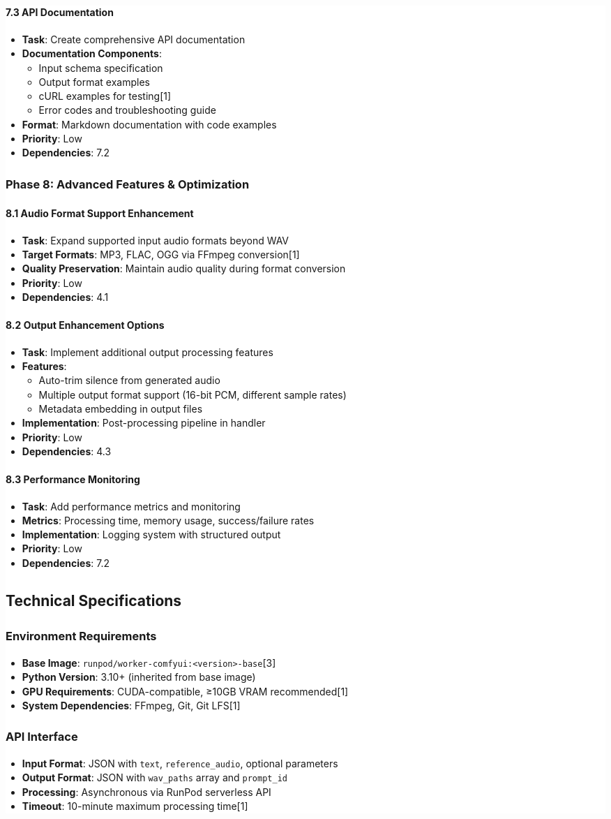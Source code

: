 #### 7.3 API Documentation
- **Task**: Create comprehensive API documentation
- **Documentation Components**:
  - Input schema specification
  - Output format examples
  - cURL examples for testing[1]
  - Error codes and troubleshooting guide
- **Format**: Markdown documentation with code examples
- **Priority**: Low
- **Dependencies**: 7.2

### Phase 8: Advanced Features & Optimization

#### 8.1 Audio Format Support Enhancement
- **Task**: Expand supported input audio formats beyond WAV
- **Target Formats**: MP3, FLAC, OGG via FFmpeg conversion[1]
- **Quality Preservation**: Maintain audio quality during format conversion
- **Priority**: Low
- **Dependencies**: 4.1

#### 8.2 Output Enhancement Options
- **Task**: Implement additional output processing features
- **Features**:
  - Auto-trim silence from generated audio
  - Multiple output format support (16-bit PCM, different sample rates)
  - Metadata embedding in output files
- **Implementation**: Post-processing pipeline in handler
- **Priority**: Low
- **Dependencies**: 4.3

#### 8.3 Performance Monitoring
- **Task**: Add performance metrics and monitoring
- **Metrics**: Processing time, memory usage, success/failure rates
- **Implementation**: Logging system with structured output
- **Priority**: Low
- **Dependencies**: 7.2

## Technical Specifications

### Environment Requirements
- **Base Image**: `runpod/worker-comfyui:<version>-base`[3]
- **Python Version**: 3.10+ (inherited from base image)
- **GPU Requirements**: CUDA-compatible, ≥10GB VRAM recommended[1]
- **System Dependencies**: FFmpeg, Git, Git LFS[1]

### API Interface
- **Input Format**: JSON with `text`, `reference_audio`, optional parameters
- **Output Format**: JSON with `wav_paths` array and `prompt_id`
- **Processing**: Asynchronous via RunPod serverless API
- **Timeout**: 10-minute maximum processing time[1]
